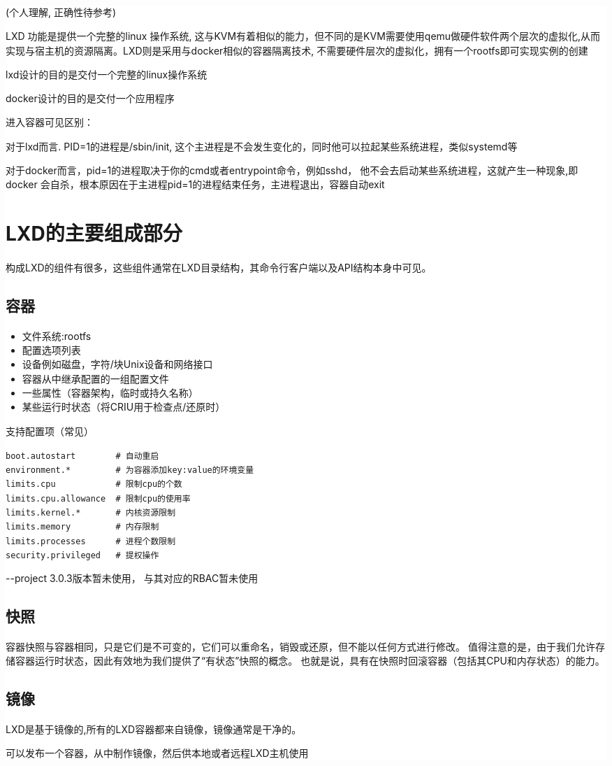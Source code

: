 

(个人理解, 正确性待参考)

LXD 功能是提供一个完整的linux 操作系统, 这与KVM有着相似的能力，但不同的是KVM需要使用qemu做硬件软件两个层次的虚拟化,从而实现与宿主机的资源隔离。LXD则是采用与docker相似的容器隔离技术, 不需要硬件层次的虚拟化，拥有一个rootfs即可实现实例的创建

lxd设计的目的是交付一个完整的linux操作系统

docker设计的目的是交付一个应用程序

进入容器可见区别：

对于lxd而言. PID=1的进程是/sbin/init, 这个主进程是不会发生变化的，同时他可以拉起某些系统进程，类似systemd等

对于docker而言，pid=1的进程取决于你的cmd或者entrypoint命令，例如sshd， 他不会去启动某些系统进程，这就产生一种现象,即docker 会自杀，根本原因在于主进程pid=1的进程结束任务，主进程退出，容器自动exit

# LXD的主要组成部分

构成LXD的组件有很多，这些组件通常在LXD目录结构，其命令行客户端以及API结构本身中可见。

## 容器

- 文件系统:rootfs
- 配置选项列表
- 设备例如磁盘，字符/块Unix设备和网络接口
- 容器从中继承配置的一组配置文件
- 一些属性（容器架构，临时或持久名称）
- 某些运行时状态（将CRIU用于检查点/还原时）

支持配置项（常见）

```shell
boot.autostart        # 自动重启
environment.*         # 为容器添加key:value的环境变量
limits.cpu            # 限制cpu的个数
limits.cpu.allowance  # 限制cpu的使用率
limits.kernel.*       # 内核资源限制
limits.memory         # 内存限制
limits.processes      # 进程个数限制
security.privileged   # 提权操作
```

--project 3.0.3版本暂未使用， 与其对应的RBAC暂未使用

## 快照

容器快照与容器相同，只是它们是不可变的，它们可以重命名，销毁或还原，但不能以任何方式进行修改。 值得注意的是，由于我们允许存储容器运行时状态，因此有效地为我们提供了“有状态”快照的概念。 也就是说，具有在快照时回滚容器（包括其CPU和内存状态）的能力。

## 镜像

LXD是基于镜像的,所有的LXD容器都来自镜像，镜像通常是干净的。

可以发布一个容器，从中制作镜像，然后供本地或者远程LXD主机使用
